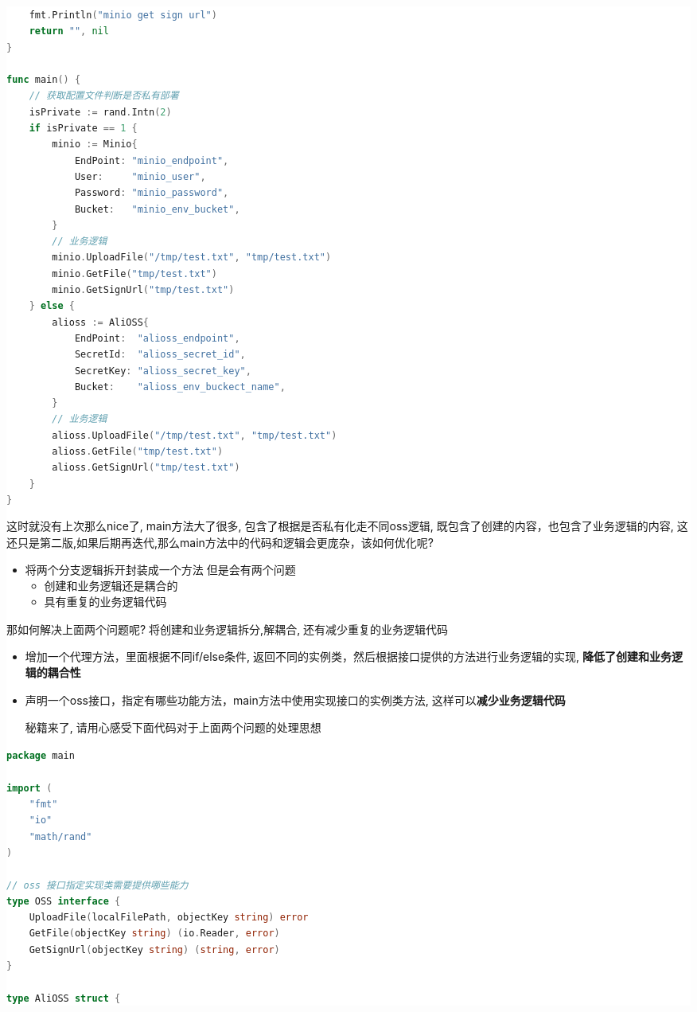 ```go
	fmt.Println("minio get sign url")
	return "", nil
}

func main() {
	// 获取配置文件判断是否私有部署
	isPrivate := rand.Intn(2)
	if isPrivate == 1 {
		minio := Minio{
			EndPoint: "minio_endpoint",
			User:     "minio_user",
			Password: "minio_password",
			Bucket:   "minio_env_bucket",
		}
		// 业务逻辑
		minio.UploadFile("/tmp/test.txt", "tmp/test.txt")
		minio.GetFile("tmp/test.txt")
		minio.GetSignUrl("tmp/test.txt")
	} else {
		alioss := AliOSS{
			EndPoint:  "alioss_endpoint",
			SecretId:  "alioss_secret_id",
			SecretKey: "alioss_secret_key",
			Bucket:    "alioss_env_buckect_name",
		}
		// 业务逻辑
		alioss.UploadFile("/tmp/test.txt", "tmp/test.txt")
		alioss.GetFile("tmp/test.txt")
		alioss.GetSignUrl("tmp/test.txt")
	}
}

```

这时就没有上次那么nice了,  main方法大了很多, 包含了根据是否私有化走不同oss逻辑, 既包含了创建的内容，也包含了业务逻辑的内容, 这还只是第二版,如果后期再迭代,那么main方法中的代码和逻辑会更庞杂，该如何优化呢?

- 将两个分支逻辑拆开封装成一个方法
  但是会有两个问题
  - 创建和业务逻辑还是耦合的
  - 具有重复的业务逻辑代码

那如何解决上面两个问题呢? 将创建和业务逻辑拆分,解耦合,   还有减少重复的业务逻辑代码

- 增加一个代理方法，里面根据不同if/else条件, 返回不同的实例类，然后根据接口提供的方法进行业务逻辑的实现, **降低了创建和业务逻辑的耦合性**
- 声明一个oss接口，指定有哪些功能方法，main方法中使用实现接口的实例类方法, 这样可以**减少业务逻辑代码**

  秘籍来了, 请用心感受下面代码对于上面两个问题的处理思想

```go
package main

import (
	"fmt"
	"io"
	"math/rand"
)

// oss 接口指定实现类需要提供哪些能力
type OSS interface {
	UploadFile(localFilePath, objectKey string) error
	GetFile(objectKey string) (io.Reader, error)
	GetSignUrl(objectKey string) (string, error)
}

type AliOSS struct {
```